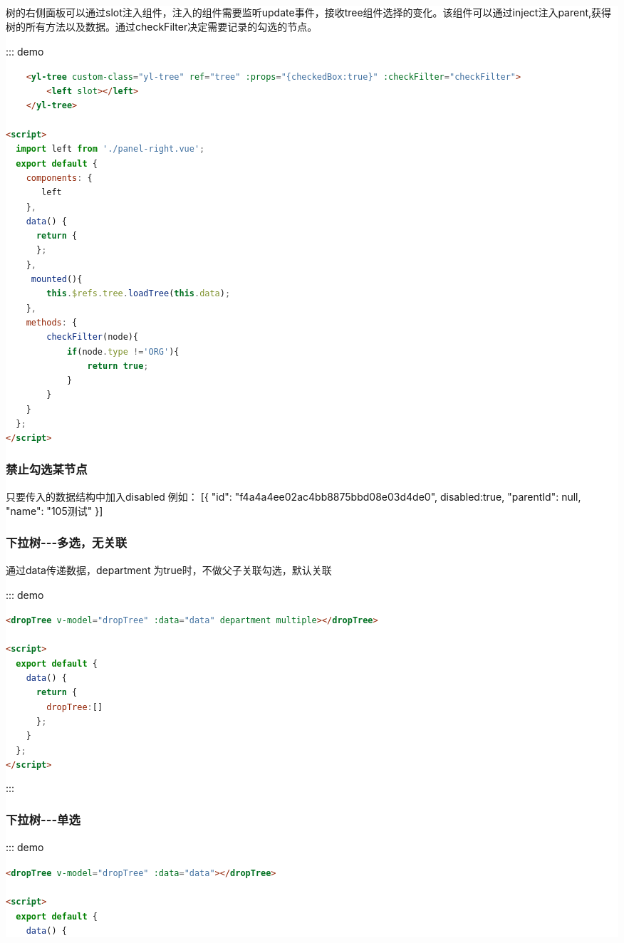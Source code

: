 树的右侧面板可以通过slot注入组件，注入的组件需要监听update事件，接收tree组件选择的变化。该组件可以通过inject注入parent,获得树的所有方法以及数据。通过checkFilter决定需要记录的勾选的节点。

::: demo
```html
    <yl-tree custom-class="yl-tree" ref="tree" :props="{checkedBox:true}" :checkFilter="checkFilter">
        <left slot></left>
    </yl-tree>

<script>
  import left from './panel-right.vue';
  export default {
    components: {
       left
    },
    data() {
      return {
      };
    },
     mounted(){
        this.$refs.tree.loadTree(this.data);
    },
    methods: {
        checkFilter(node){
            if(node.type !='ORG'){
                return true;
            }
        }
    }
  };
</script>
```
### 禁止勾选某节点
只要传入的数据结构中加入disabled
例如：
[{ "id": "f4a4a4ee02ac4bb8875bbd08e03d4de0", disabled:true, "parentId": null, "name": "105测试" }]

### 下拉树---多选，无关联
通过data传递数据，department 为true时，不做父子关联勾选，默认关联

::: demo
```html
<dropTree v-model="dropTree" :data="data" department multiple></dropTree>

<script>
  export default {
    data() {
      return {
        dropTree:[]
      };
    }
  };
</script>
```
:::
### 下拉树---单选
::: demo
```html
<dropTree v-model="dropTree" :data="data"></dropTree>

<script>
  export default {
    data() {
```